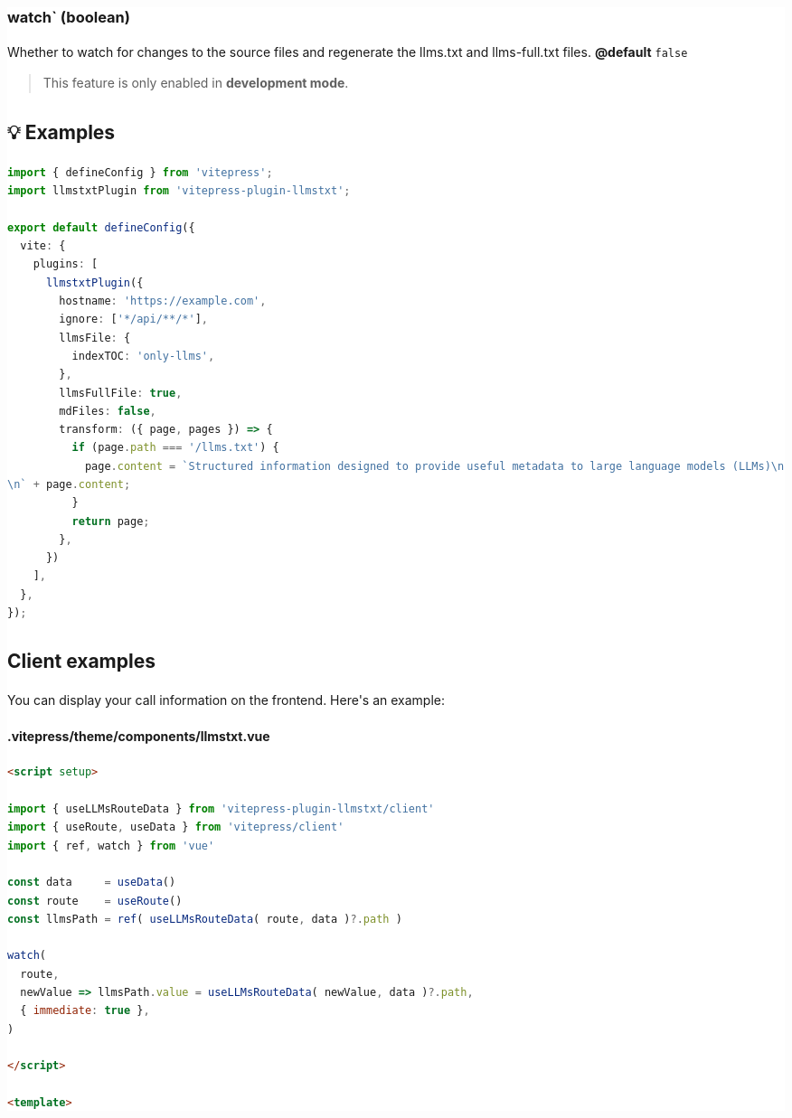 ### watch` (boolean)

Whether to watch for changes to the source files and regenerate the llms.txt and llms-full.txt files.
**@default** `false`
> This feature is only enabled in **development mode**.

## 💡 Examples

```ts
import { defineConfig } from 'vitepress';
import llmstxtPlugin from 'vitepress-plugin-llmstxt';

export default defineConfig({
  vite: {
    plugins: [
      llmstxtPlugin({
        hostname: 'https://example.com',
        ignore: ['*/api/**/*'],
        llmsFile: {
          indexTOC: 'only-llms',
        },
        llmsFullFile: true,
        mdFiles: false,
        transform: ({ page, pages }) => {
          if (page.path === '/llms.txt') {
            page.content = `Structured information designed to provide useful metadata to large language models (LLMs)\n\n` + page.content;
          }
          return page;
        },
      })
    ],
  },
});
```

## Client examples

You can display your call information on the frontend.
Here's an example:

#### .vitepress/theme/components/llmstxt.vue

```html
<script setup>

import { useLLMsRouteData } from 'vitepress-plugin-llmstxt/client' 
import { useRoute, useData } from 'vitepress/client'
import { ref, watch } from 'vue'

const data     = useData()
const route    = useRoute()
const llmsPath = ref( useLLMsRouteData( route, data )?.path )

watch(
  route,
  newValue => llmsPath.value = useLLMsRouteData( newValue, data )?.path,
  { immediate: true },
)

</script>

<template>
```